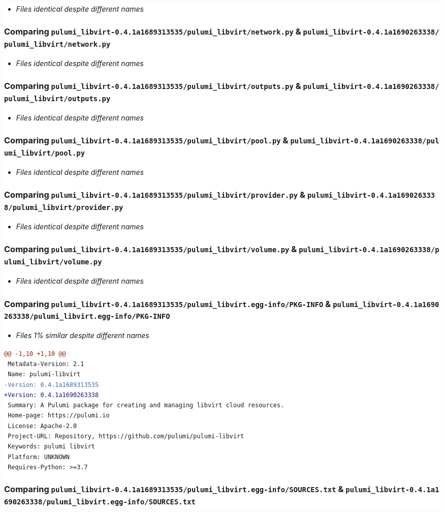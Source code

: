  * *Files identical despite different names*

### Comparing `pulumi_libvirt-0.4.1a1689313535/pulumi_libvirt/network.py` & `pulumi_libvirt-0.4.1a1690263338/pulumi_libvirt/network.py`

 * *Files identical despite different names*

### Comparing `pulumi_libvirt-0.4.1a1689313535/pulumi_libvirt/outputs.py` & `pulumi_libvirt-0.4.1a1690263338/pulumi_libvirt/outputs.py`

 * *Files identical despite different names*

### Comparing `pulumi_libvirt-0.4.1a1689313535/pulumi_libvirt/pool.py` & `pulumi_libvirt-0.4.1a1690263338/pulumi_libvirt/pool.py`

 * *Files identical despite different names*

### Comparing `pulumi_libvirt-0.4.1a1689313535/pulumi_libvirt/provider.py` & `pulumi_libvirt-0.4.1a1690263338/pulumi_libvirt/provider.py`

 * *Files identical despite different names*

### Comparing `pulumi_libvirt-0.4.1a1689313535/pulumi_libvirt/volume.py` & `pulumi_libvirt-0.4.1a1690263338/pulumi_libvirt/volume.py`

 * *Files identical despite different names*

### Comparing `pulumi_libvirt-0.4.1a1689313535/pulumi_libvirt.egg-info/PKG-INFO` & `pulumi_libvirt-0.4.1a1690263338/pulumi_libvirt.egg-info/PKG-INFO`

 * *Files 1% similar despite different names*

```diff
@@ -1,10 +1,10 @@
 Metadata-Version: 2.1
 Name: pulumi-libvirt
-Version: 0.4.1a1689313535
+Version: 0.4.1a1690263338
 Summary: A Pulumi package for creating and managing libvirt cloud resources.
 Home-page: https://pulumi.io
 License: Apache-2.0
 Project-URL: Repository, https://github.com/pulumi/pulumi-libvirt
 Keywords: pulumi libvirt
 Platform: UNKNOWN
 Requires-Python: >=3.7
```

### Comparing `pulumi_libvirt-0.4.1a1689313535/pulumi_libvirt.egg-info/SOURCES.txt` & `pulumi_libvirt-0.4.1a1690263338/pulumi_libvirt.egg-info/SOURCES.txt`
